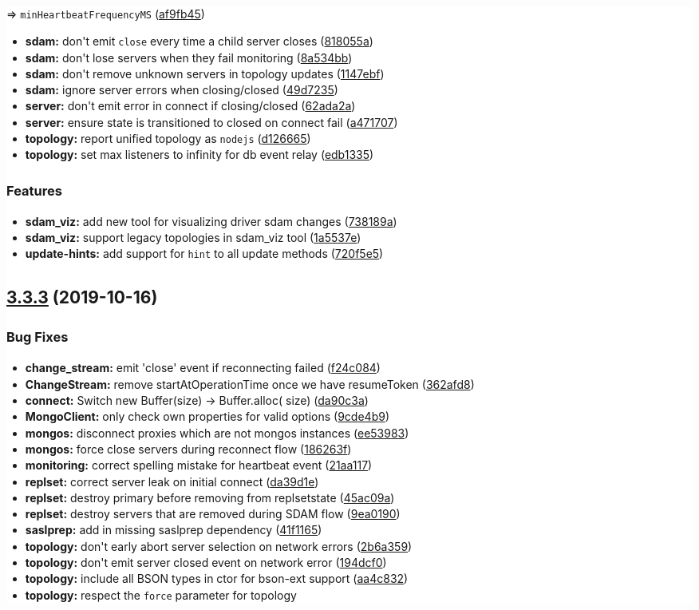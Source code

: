   => `minHeartbeatFrequencyMS` ([af9fb45](https://github.com/mongodb/node-mongodb-native/commit/af9fb45))
* **sdam:** don't emit `close` every time a child server
  closes ([818055a](https://github.com/mongodb/node-mongodb-native/commit/818055a))
* **sdam:** don't lose servers when they fail
  monitoring ([8a534bb](https://github.com/mongodb/node-mongodb-native/commit/8a534bb))
* **sdam:** don't remove unknown servers in topology
  updates ([1147ebf](https://github.com/mongodb/node-mongodb-native/commit/1147ebf))
* **sdam:** ignore server errors when
  closing/closed ([49d7235](https://github.com/mongodb/node-mongodb-native/commit/49d7235))
* **server:** don't emit error in connect if
  closing/closed ([62ada2a](https://github.com/mongodb/node-mongodb-native/commit/62ada2a))
* **server:** ensure state is transitioned to closed on connect
  fail ([a471707](https://github.com/mongodb/node-mongodb-native/commit/a471707))
* **topology:** report unified topology
  as `nodejs` ([d126665](https://github.com/mongodb/node-mongodb-native/commit/d126665))
* **topology:** set max listeners to infinity for db event
  relay ([edb1335](https://github.com/mongodb/node-mongodb-native/commit/edb1335))

### Features

* **sdam_viz:** add new tool for visualizing driver sdam
  changes ([738189a](https://github.com/mongodb/node-mongodb-native/commit/738189a))
* **sdam_viz:** support legacy topologies in sdam_viz
  tool ([1a5537e](https://github.com/mongodb/node-mongodb-native/commit/1a5537e))
* **update-hints:** add support for `hint` to all update
  methods ([720f5e5](https://github.com/mongodb/node-mongodb-native/commit/720f5e5))

<a name="3.3.3"></a>

## [3.3.3](https://github.com/mongodb/node-mongodb-native/compare/v3.3.2...v3.3.3) (2019-10-16)

### Bug Fixes

* **change_stream:** emit 'close' event if reconnecting
  failed ([f24c084](https://github.com/mongodb/node-mongodb-native/commit/f24c084))
* **ChangeStream:** remove startAtOperationTime once we have
  resumeToken ([362afd8](https://github.com/mongodb/node-mongodb-native/commit/362afd8))
* **connect:** Switch new Buffer(size) -> Buffer.alloc(
  size) ([da90c3a](https://github.com/mongodb/node-mongodb-native/commit/da90c3a))
* **MongoClient:** only check own properties for valid
  options ([9cde4b9](https://github.com/mongodb/node-mongodb-native/commit/9cde4b9))
* **mongos:** disconnect proxies which are not mongos
  instances ([ee53983](https://github.com/mongodb/node-mongodb-native/commit/ee53983))
* **mongos:** force close servers during reconnect
  flow ([186263f](https://github.com/mongodb/node-mongodb-native/commit/186263f))
* **monitoring:** correct spelling mistake for heartbeat
  event ([21aa117](https://github.com/mongodb/node-mongodb-native/commit/21aa117))
* **replset:** correct server leak on initial
  connect ([da39d1e](https://github.com/mongodb/node-mongodb-native/commit/da39d1e))
* **replset:** destroy primary before removing from
  replsetstate ([45ac09a](https://github.com/mongodb/node-mongodb-native/commit/45ac09a))
* **replset:** destroy servers that are removed during SDAM
  flow ([9ea0190](https://github.com/mongodb/node-mongodb-native/commit/9ea0190))
* **saslprep:** add in missing saslprep
  dependency ([41f1165](https://github.com/mongodb/node-mongodb-native/commit/41f1165))
* **topology:** don't early abort server selection on network
  errors ([2b6a359](https://github.com/mongodb/node-mongodb-native/commit/2b6a359))
* **topology:** don't emit server closed event on network
  error ([194dcf0](https://github.com/mongodb/node-mongodb-native/commit/194dcf0))
* **topology:** include all BSON types in ctor for bson-ext
  support ([aa4c832](https://github.com/mongodb/node-mongodb-native/commit/aa4c832))
* **topology:** respect the `force` parameter for topology